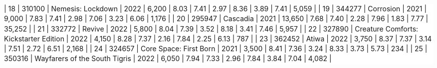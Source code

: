 |   18 |  310100 | Nemesis: Lockdown                               |          2022 |            6,200 |          8.03 |               7.41 |                2.97 |    8.36 |          3.89 |         7.41 |      5,059 |
|   19 |  344277 | Corrosion                                       |          2021 |            9,000 |          7.83 |               7.41 |                2.98 |    7.06 |          3.23 |         6.06 |      1,176 |
|   20 |  295947 | Cascadia                                        |          2021 |           13,650 |          7.68 |               7.40 |                2.28 |    7.96 |          1.83 |         7.77 |     35,252 |
|   21 |  332772 | Revive                                          |          2022 |            5,800 |          8.04 |               7.39 |                3.52 |    8.18 |          3.41 |         7.46 |      5,957 |
|   22 |  327890 | Creature Comforts: Kickstarter Edition          |          2022 |            4,150 |          8.28 |               7.37 |                2.16 |    7.84 |          2.25 |         6.13 |        787 |
|   23 |  362452 | Atiwa                                           |          2022 |            3,750 |          8.37 |               7.37 |                3.14 |    7.51 |          2.72 |         6.51 |      2,168 |
|   24 |  324657 | Core Space: First Born                          |          2021 |            3,500 |          8.41 |               7.36 |                3.24 |    8.33 |          3.73 |         5.73 |        234 |
|   25 |  350316 | Wayfarers of the South Tigris                   |          2022 |            6,050 |          7.94 |               7.33 |                2.96 |    7.84 |          3.84 |         7.04 |      4,082 |

</div>

</div>

